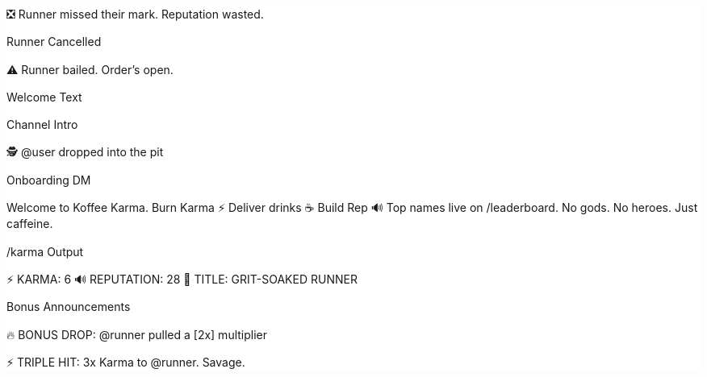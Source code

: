 ❎ Runner missed their mark. Reputation wasted.

Runner Cancelled

⚠ Runner bailed. Order’s open.

Welcome Text

Channel Intro

🕵 @user dropped into the pit

Onboarding DM

Welcome to Koffee Karma. Burn Karma ⚡ Deliver drinks ☕ Build Rep 🔊 Top names live on /leaderboard. No gods. No heroes. Just caffeine.

/karma Output

⚡  KARMA:        6
🔊  REPUTATION:  28
💛  TITLE:        GRIT-SOAKED RUNNER

Bonus Announcements

🔥 BONUS DROP: @runner pulled a [2x] multiplier

⚡ TRIPLE HIT: 3x Karma to @runner. Savage.

